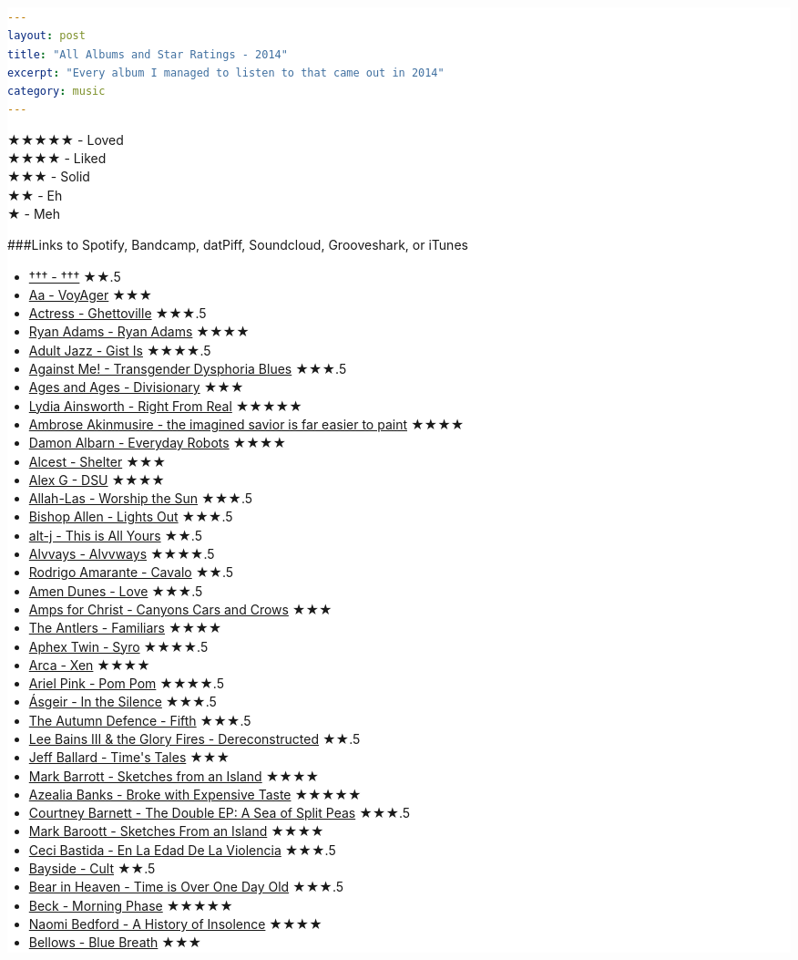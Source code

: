 ```yaml
---
layout: post
title: "All Albums and Star Ratings - 2014"
excerpt: "Every album I managed to listen to that came out in 2014"
category: music
---
```


★★★★★ - Loved<br />
★★★★ - Liked<br />
★★★ - Solid<br />
★★ - Eh<br />
★ - Meh

###Links to Spotify, Bandcamp, datPiff, Soundcloud, Grooveshark, or iTunes

- [††† - †††](http://open.spotify.com/album/5PEnsFw9WrlQ1OyMqKWmVF) ★★.5
- [Aa - VoyAger](http://open.spotify.com/album/3Ervc8M8EFLuDGvEsU9L6Q) ★★★
- [Actress - Ghettoville](http://open.spotify.com/album/3aAvMKQtLLxIHGsW2qsTRA) ★★★.5
- [Ryan Adams - Ryan Adams](http://open.spotify.com/album/5FV8d3DhSoArvwr0Qqgzq3) ★★★★
- [Adult Jazz - Gist Is](http://open.spotify.com/album/5Bbr9gct1DdKmpXsZaIptX) ★★★★.5
- [Against Me! - Transgender Dysphoria Blues](http://open.spotify.com/album/4f5QFycCas16VVeNNXtJoH) ★★★.5
- [Ages and Ages - Divisionary](http://open.spotify.com/album/1A4S6bn7nxs8S1gW5h4Y7R) ★★★
- [Lydia Ainsworth - Right From Real](http://open.spotify.com/album/1IZvmmWHk7lJnNkhib6L8c) ★★★★★
- [Ambrose Akinmusire - the imagined savior is far easier to paint](http://open.spotify.com/album/35MKlkn2g1Qe3HMDrrIxP0) ★★★★
- [Damon Albarn - Everyday Robots](http://open.spotify.com/album/5SzhltQSSi1HUMi5cveZIZ) ★★★★
- [Alcest - Shelter](http://open.spotify.com/album/7gy7foOitAK66NYaitOZLz) ★★★
- [Alex G - DSU](http://open.spotify.com/album/0zYUOExhLNlitUAdgIjHtT) ★★★★
- [Allah-Las - Worship the Sun](http://open.spotify.com/album/7AZ3kSwP9hrFgaJwQVwymA) ★★★.5
- [Bishop Allen - Lights Out](http://open.spotify.com/album/18s9wbg4ak8syacjEwU4vq) ★★★.5
- [alt-j - This is All Yours](http://open.spotify.com/album/4oktVvRuO1In9B7Hz0xm0a) ★★.5
- [Alvvays - Alvvways](http://open.spotify.com/album/4PrBMzWzzoMOwm55Bfo3dt) ★★★★.5
- [Rodrigo Amarante - Cavalo](http://open.spotify.com/album/7I9dk5Ubt5s0VhDjaZj719) ★★.5
- [Amen Dunes - Love](http://open.spotify.com/album/5cmaAVArF7W5ijsLjBnNO8) ★★★.5
- [Amps for Christ - Canyons Cars and Crows](https://itunes.apple.com/us/album/canyons-cars-and-crows/id838631602) ★★★
- [The Antlers - Familiars](http://open.spotify.com/album/4USPYTOPAjoCPrSwRmQlPN) ★★★★
- [Aphex Twin - Syro](http://open.spotify.com/album/6oRuinkJdTge4hpTuClEF8) ★★★★.5
- [Arca - Xen](http://open.spotify.com/album/3YFXY89VYYOuLWd6PqLhFe) ★★★★
- [Ariel Pink - Pom Pom](http://open.spotify.com/album/4UhaqAS8V23KozB3dzLMax) ★★★★.5
- [Ásgeir - In the Silence](http://open.spotify.com/album/69ca0kNrnT5F8jvzNpEjD8) ★★★.5
- [The Autumn Defence - Fifth](http://open.spotify.com/album/4umgjvG1XYk2NahICVnZOd) ★★★.5
- [Lee Bains III & the Glory Fires - Dereconstructed](http://open.spotify.com/album/3rJkLSue9WOCtQCyD58DTa) ★★.5
- [Jeff Ballard - Time's Tales](http://open.spotify.com/album/40hNiRNaSRYfvAHWTDM0BV) ★★★
- [Mark Barrott - Sketches from an Island](http://open.spotify.com/album/49J2HRsegAiWKDZLTKoH1a) ★★★★
- [Azealia Banks - Broke with Expensive Taste](http://open.spotify.com/album/2hwg465rtFiu9UqPs0k7Ku) ★★★★★
- [Courtney Barnett - The Double EP: A Sea of Split Peas](http://open.spotify.com/album/2Tj0T4o9svdk19AjADY4lx) ★★★.5
- [Mark Baroott - Sketches From an Island](http://open.spotify.com/album/49J2HRsegAiWKDZLTKoH1a) ★★★★
- [Ceci Bastida - En La Edad De La Violencia](http://open.spotify.com/album/683m0cU43TdTCDSBKBF9Zd) ★★★.5
- [Bayside - Cult](http://open.spotify.com/album/2I5AJgVM3NpXifaL8jdmYa) ★★.5
- [Bear in Heaven - Time is Over One Day Old](http://open.spotify.com/album/3d5f8IHedAAYziY3ZAFZdY) ★★★.5
- [Beck - Morning Phase](http://open.spotify.com/album/2Qx7dgA5VjX8JDQaXVxzHu) ★★★★★
- [Naomi Bedford - A History of Insolence](http://open.spotify.com/album/6ZvfP6CFGoFAipccSlbKK7) ★★★★
- [Bellows - Blue Breath](http://open.spotify.com/album/1TwJxjB1OQ0alGlUuzYIfU) ★★★